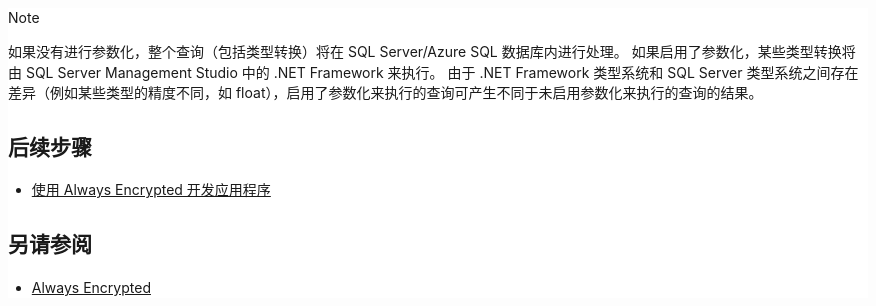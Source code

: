 > [!NOTE]
> 如果没有进行参数化，整个查询（包括类型转换）将在 SQL Server/Azure SQL 数据库内进行处理。 如果启用了参数化，某些类型转换将由 SQL Server Management Studio 中的 .NET Framework 来执行。 由于 .NET Framework 类型系统和 SQL Server 类型系统之间存在差异（例如某些类型的精度不同，如 float），启用了参数化来执行的查询可产生不同于未启用参数化来执行的查询的结果。 

## <a name="next-steps"></a>后续步骤
- [使用 Always Encrypted 开发应用程序](always-encrypted-client-development.md)


## <a name="see-also"></a>另请参阅
- [Always Encrypted](../../../relational-databases/security/encryption/always-encrypted-database-engine.md)
